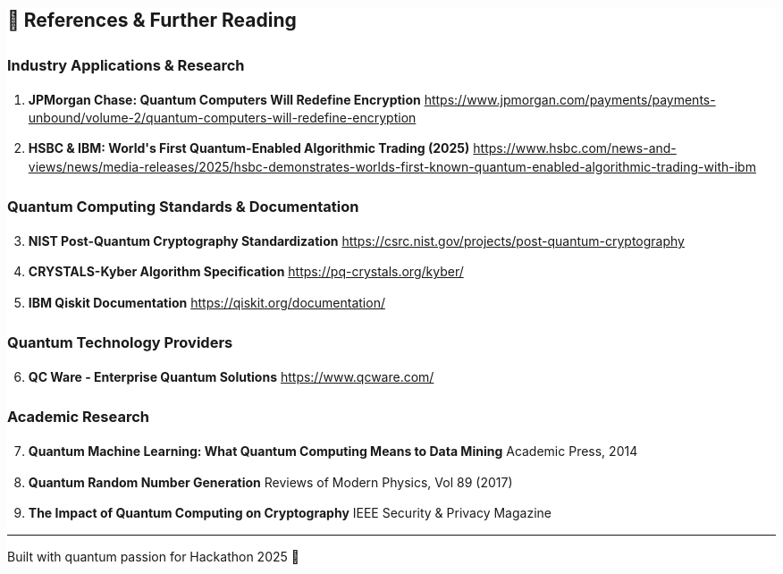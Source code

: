 ## 📖 References & Further Reading

### Industry Applications & Research

1. **JPMorgan Chase: Quantum Computers Will Redefine Encryption**
   https://www.jpmorgan.com/payments/payments-unbound/volume-2/quantum-computers-will-redefine-encryption
   
2. **HSBC & IBM: World's First Quantum-Enabled Algorithmic Trading (2025)**
   https://www.hsbc.com/news-and-views/news/media-releases/2025/hsbc-demonstrates-worlds-first-known-quantum-enabled-algorithmic-trading-with-ibm

### Quantum Computing Standards & Documentation

3. **NIST Post-Quantum Cryptography Standardization**
   https://csrc.nist.gov/projects/post-quantum-cryptography
   
4. **CRYSTALS-Kyber Algorithm Specification**
   https://pq-crystals.org/kyber/
   
5. **IBM Qiskit Documentation**
   https://qiskit.org/documentation/

### Quantum Technology Providers

6. **QC Ware - Enterprise Quantum Solutions**
   https://www.qcware.com/

### Academic Research

7. **Quantum Machine Learning: What Quantum Computing Means to Data Mining**
   Academic Press, 2014
   
8. **Quantum Random Number Generation**
   Reviews of Modern Physics, Vol 89 (2017)
   
9. **The Impact of Quantum Computing on Cryptography**
   IEEE Security & Privacy Magazine

---

Built with quantum passion for Hackathon 2025 🚀